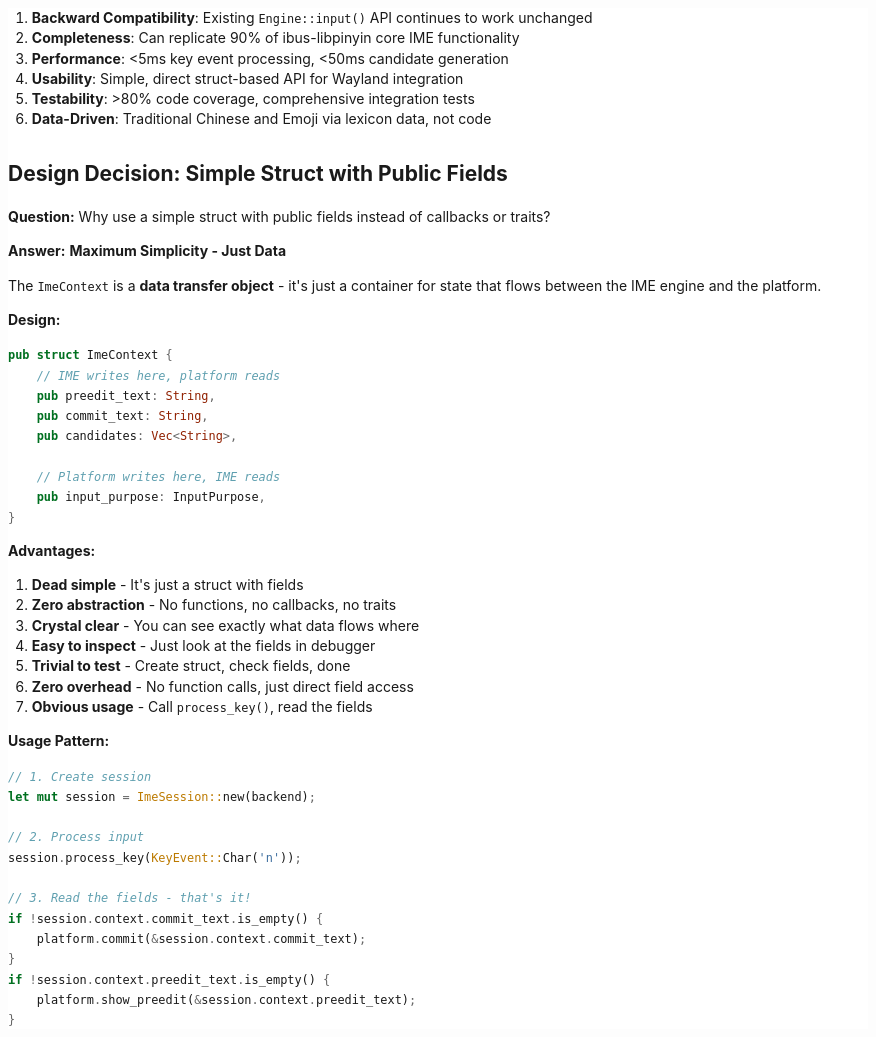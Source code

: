 1. **Backward Compatibility**: Existing `Engine::input()` API continues to work unchanged
2. **Completeness**: Can replicate 90% of ibus-libpinyin core IME functionality
3. **Performance**: <5ms key event processing, <50ms candidate generation
4. **Usability**: Simple, direct struct-based API for Wayland integration
5. **Testability**: >80% code coverage, comprehensive integration tests
6. **Data-Driven**: Traditional Chinese and Emoji via lexicon data, not code

## Design Decision: Simple Struct with Public Fields

**Question:** Why use a simple struct with public fields instead of callbacks or traits?

**Answer:** **Maximum Simplicity - Just Data**

The `ImeContext` is a **data transfer object** - it's just a container for state that flows between the IME engine and the platform.

**Design:**
```rust
pub struct ImeContext {
    // IME writes here, platform reads
    pub preedit_text: String,
    pub commit_text: String,
    pub candidates: Vec<String>,
    
    // Platform writes here, IME reads
    pub input_purpose: InputPurpose,
}
```

**Advantages:**
1. **Dead simple** - It's just a struct with fields
2. **Zero abstraction** - No functions, no callbacks, no traits
3. **Crystal clear** - You can see exactly what data flows where
4. **Easy to inspect** - Just look at the fields in debugger
5. **Trivial to test** - Create struct, check fields, done
6. **Zero overhead** - No function calls, just direct field access
7. **Obvious usage** - Call `process_key()`, read the fields

**Usage Pattern:**
```rust
// 1. Create session
let mut session = ImeSession::new(backend);

// 2. Process input
session.process_key(KeyEvent::Char('n'));

// 3. Read the fields - that's it!
if !session.context.commit_text.is_empty() {
    platform.commit(&session.context.commit_text);
}
if !session.context.preedit_text.is_empty() {
    platform.show_preedit(&session.context.preedit_text);
}
```
